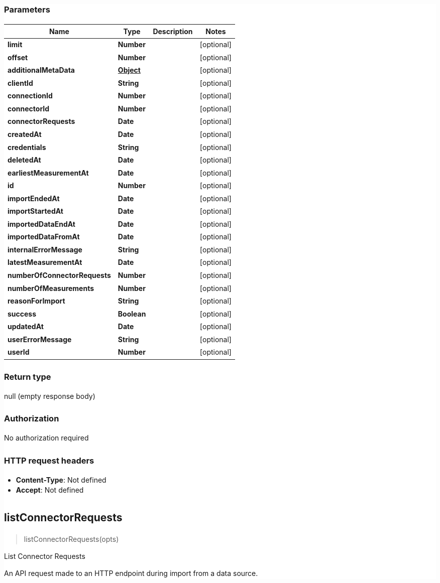 ### Parameters


Name | Type | Description  | Notes
------------- | ------------- | ------------- | -------------
 **limit** | **Number**|  | [optional] 
 **offset** | **Number**|  | [optional] 
 **additionalMetaData** | [**Object**](.md)|  | [optional] 
 **clientId** | **String**|  | [optional] 
 **connectionId** | **Number**|  | [optional] 
 **connectorId** | **Number**|  | [optional] 
 **connectorRequests** | **Date**|  | [optional] 
 **createdAt** | **Date**|  | [optional] 
 **credentials** | **String**|  | [optional] 
 **deletedAt** | **Date**|  | [optional] 
 **earliestMeasurementAt** | **Date**|  | [optional] 
 **id** | **Number**|  | [optional] 
 **importEndedAt** | **Date**|  | [optional] 
 **importStartedAt** | **Date**|  | [optional] 
 **importedDataEndAt** | **Date**|  | [optional] 
 **importedDataFromAt** | **Date**|  | [optional] 
 **internalErrorMessage** | **String**|  | [optional] 
 **latestMeasurementAt** | **Date**|  | [optional] 
 **numberOfConnectorRequests** | **Number**|  | [optional] 
 **numberOfMeasurements** | **Number**|  | [optional] 
 **reasonForImport** | **String**|  | [optional] 
 **success** | **Boolean**|  | [optional] 
 **updatedAt** | **Date**|  | [optional] 
 **userErrorMessage** | **String**|  | [optional] 
 **userId** | **Number**|  | [optional] 

### Return type

null (empty response body)

### Authorization

No authorization required

### HTTP request headers

- **Content-Type**: Not defined
- **Accept**: Not defined


## listConnectorRequests

> listConnectorRequests(opts)

List Connector Requests

An API request made to an HTTP endpoint during import from a data source. 
